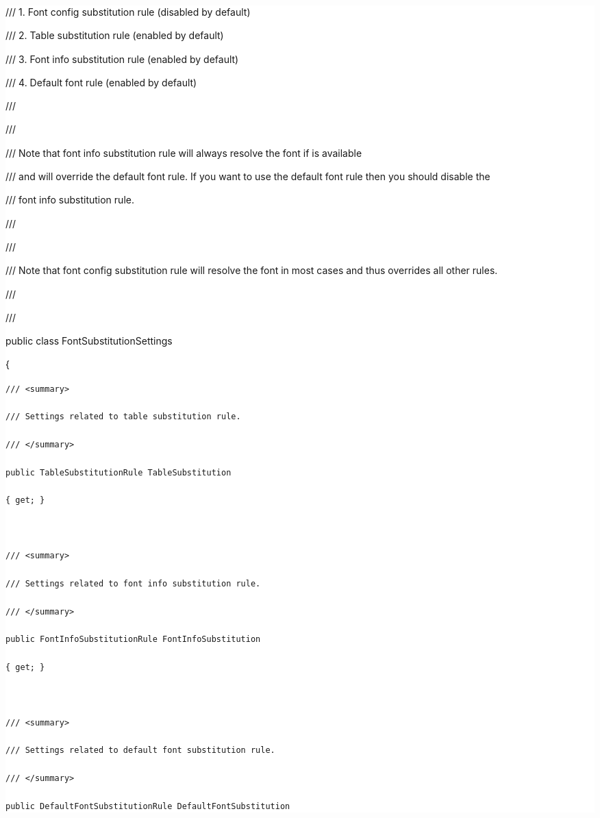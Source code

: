 /// 1. Font config substitution rule (disabled by default)

/// 2. Table substitution rule (enabled by default)

/// 3. Font info substitution rule (enabled by default)

/// 4. Default font rule (enabled by default)

/// </para>

/// <para>

/// Note that font info substitution rule will always resolve the font if <see cref="FontInfo"/> is available

/// and will override the default font rule. If you want to use the default font rule then you should disable the

/// font info substitution rule. 

/// </para>

/// <para>

/// Note that font config substitution rule will resolve the font in most cases and thus overrides all other rules. 

/// </para>

/// </remarks>

public class FontSubstitutionSettings

{        

    /// <summary>

    /// Settings related to table substitution rule.

    /// </summary>

    public TableSubstitutionRule TableSubstitution

    { get; }



    /// <summary>

    /// Settings related to font info substitution rule.

    /// </summary>

    public FontInfoSubstitutionRule FontInfoSubstitution

    { get; }



    /// <summary>

    /// Settings related to default font substitution rule.

    /// </summary>

    public DefaultFontSubstitutionRule DefaultFontSubstitution
